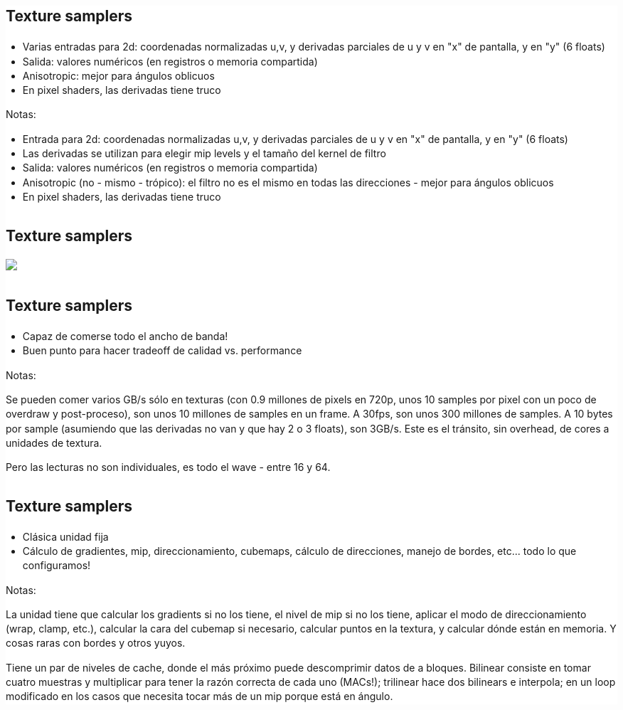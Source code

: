 ## Texture samplers

- Varias entradas para 2d: coordenadas normalizadas u,v, y derivadas parciales de u y v en "x" de pantalla, y en "y" (6 floats)
- Salida: valores numéricos (en registros o memoria compartida)
- Anisotropic: mejor para ángulos oblicuos
- En pixel shaders, las derivadas tiene truco

Notas:
- Entrada para 2d: coordenadas normalizadas u,v, y derivadas parciales de u y v en "x" de pantalla, y en "y" (6 floats)
- Las derivadas se utilizan para elegir mip levels y el tamaño del kernel de filtro
- Salida: valores numéricos (en registros o memoria compartida)
- Anisotropic (no - mismo - trópico): el filtro no es el mismo en todas las direcciones - mejor para ángulos oblicuos
- En pixel shaders, las derivadas tiene truco


## Texture samplers

<img src='images/anisotropic.png' height='440' />


## Texture samplers

- Capaz de comerse todo el ancho de banda!
- Buen punto para hacer tradeoff de calidad vs. performance

Notas:

Se pueden comer varios GB/s sólo en texturas (con 0.9 millones de pixels en
720p, unos 10 samples por pixel con un poco de overdraw y post-proceso), son
unos 10 millones de samples en un frame. A 30fps, son unos 300 millones de
samples. A 10 bytes por sample (asumiendo que las derivadas no van y que hay 2
o 3 floats), son 3GB/s. Este es el tránsito, sin overhead, de cores a unidades
de textura.

Pero las lecturas no son individuales, es todo el wave - entre 16 y 64.


## Texture samplers

- Clásica unidad fija
- Cálculo de gradientes, mip, direccionamiento, cubemaps, cálculo de
  direcciones, manejo de bordes, etc... todo lo que configuramos!

Notas:

La unidad tiene que calcular los gradients si no los tiene, el nivel de mip si
no los tiene, aplicar el modo de direccionamiento (wrap, clamp, etc.),
calcular la cara del cubemap si necesario, calcular puntos en la textura, y
calcular dónde están en memoria. Y cosas raras con bordes y otros yuyos.

Tiene un par de niveles de cache, donde el más próximo puede descomprimir
datos de a bloques. Bilinear consiste en tomar cuatro muestras y multiplicar
para tener la razón correcta de cada uno (MACs!); trilinear hace dos bilinears
e interpola; en un loop modificado en los casos que necesita tocar más de un
mip porque está en ángulo.
